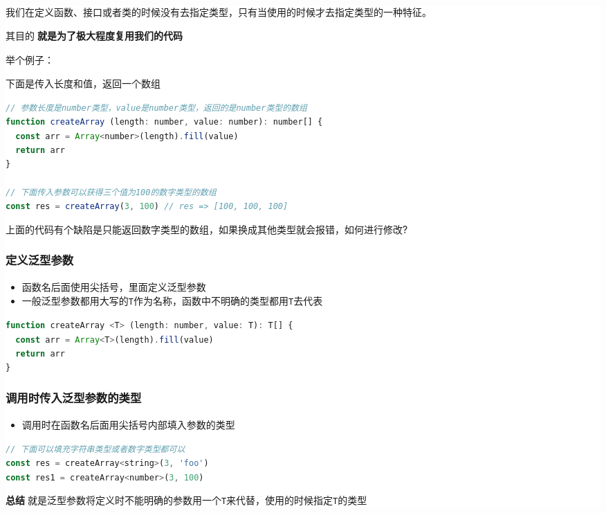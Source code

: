 我们在定义函数、接口或者类的时候没有去指定类型，只有当使用的时候才去指定类型的一种特征。

其目的 **就是为了极大程度复用我们的代码**

举个例子：

下面是传入长度和值，返回一个数组
```js
// 参数长度是number类型，value是number类型，返回的是number类型的数组
function createArray (length: number, value: number): number[] {
  const arr = Array<number>(length).fill(value)
  return arr
}

// 下面传入参数可以获得三个值为100的数字类型的数组
const res = createArray(3, 100) // res => [100, 100, 100]
```
上面的代码有个缺陷是只能返回数字类型的数组，如果换成其他类型就会报错，如何进行修改?

### 定义泛型参数
- 函数名后面使用尖括号，里面定义泛型参数
- 一般泛型参数都用大写的`T`作为名称，函数中不明确的类型都用`T`去代表

```js
function createArray <T> (length: number, value: T): T[] {
  const arr = Array<T>(length).fill(value)
  return arr
}
```
### 调用时传入泛型参数的类型
- 调用时在函数名后面用尖括号内部填入参数的类型
```js
// 下面可以填充字符串类型或者数字类型都可以
const res = createArray<string>(3, 'foo')
const res1 = createArray<number>(3, 100)
```
**总结** 就是泛型参数将定义时不能明确的参数用一个`T`来代替，使用的时候指定`T`的类型

